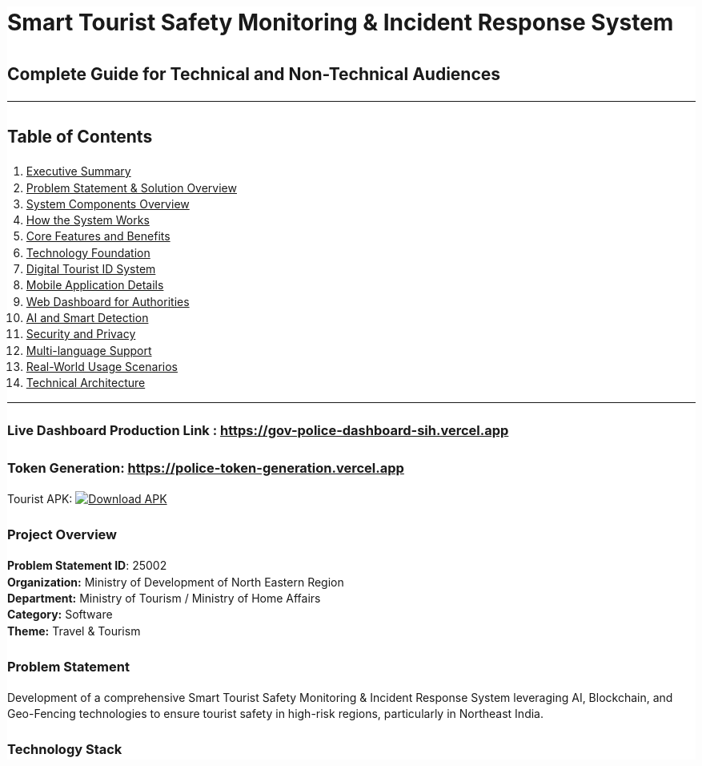 
# Smart Tourist Safety Monitoring & Incident Response System
## Complete Guide for Technical and Non-Technical Audiences

---

## Table of Contents

1. [Executive Summary](#executive-summary)
2. [Problem Statement & Solution Overview](#problem-statement--solution-overview)
3. [System Components Overview](#system-components-overview)
4. [How the System Works](#how-the-system-works-non-technical-explanation)
5. [Core Features and Benefits](#core-features-and-benefits)
6. [Technology Foundation](#technology-foundation)
7. [Digital Tourist ID System](#digital-tourist-id-system)
8. [Mobile Application Details](#mobile-application-details)
9. [Web Dashboard for Authorities](#web-dashboard-for-authorities)
10. [AI and Smart Detection](#ai-and-smart-detection)
11. [Security and Privacy](#security-and-privacy)
12. [Multi-language Support](#multi-language-support)
13. [Real-World Usage Scenarios](#real-world-usage-scenarios)
14. [Technical Architecture](#technical-architecture-for-developers)

---
### Live Dashboard Production Link : https://gov-police-dashboard-sih.vercel.app
### Token Generation: https://police-token-generation.vercel.app

Tourist APK: [![Download APK](https://img.shields.io/badge/Download%20Tourist%20APK-20B2AA?style=for-the-badge)](https://github.com/Rohit-Solanki-6105/doc-sih-25002/releases/download/App/tourist_app_debug_prototype.apk)

### Project Overview

**Problem Statement ID**: 25002  
**Organization:** Ministry of Development of North Eastern Region  
**Department:** Ministry of Tourism / Ministry of Home Affairs  
**Category:** Software  
**Theme:** Travel & Tourism  

### Problem Statement

Development of a comprehensive Smart Tourist Safety Monitoring & Incident Response System leveraging AI, Blockchain, and Geo-Fencing technologies to ensure tourist safety in high-risk regions, particularly in Northeast India.

### Technology Stack
